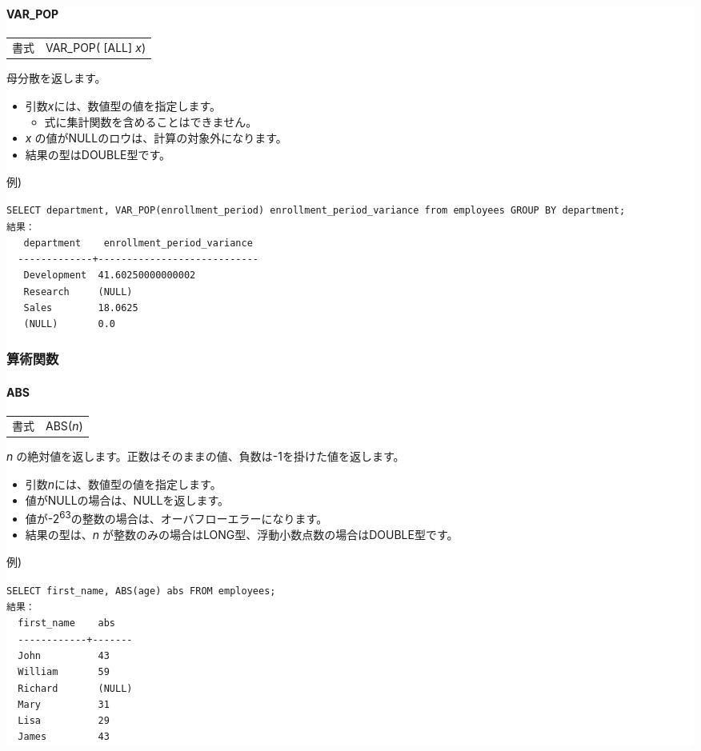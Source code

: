
#### VAR_POP

|      |      |
|------|-------|
| 書式 | VAR_POP( [ALL] *x*) |

母分散を返します。

- 引数*x*には、数値型の値を指定します。
  - 式に集計関数を含めることはできません。
- *x* の値がNULLのロウは、計算の対象外になります。
- 結果の型はDOUBLE型です。

例)
```example
SELECT department, VAR_POP(enrollment_period) enrollment_period_variance from employees GROUP BY department;
結果：
   department    enrollment_period_variance
  -------------+----------------------------
   Development  41.60250000000002
   Research     (NULL)
   Sales        18.0625
   (NULL)       0.0

```





### 算術関数

#### ABS

|      |      |
|------|-------|
| 書式 | ABS(*n*) |

*n* の絶対値を返します。正数はそのままの値、負数は-1を掛けた値を返します。

- 引数*n*には、数値型の値を指定します。
- 値がNULLの場合は、NULLを返します。
- 値が-2<sup>63</sup>の整数の場合は、オーバフローエラーになります。
- 結果の型は、*n* が整数のみの場合はLONG型、浮動小数点数の場合はDOUBLE型です。

例)
```example
SELECT first_name, ABS(age) abs FROM employees;
結果：
  first_name    abs
  ------------+-------
  John          43
  William       59
  Richard       (NULL)
  Mary          31
  Lisa          29
  James         43
```
